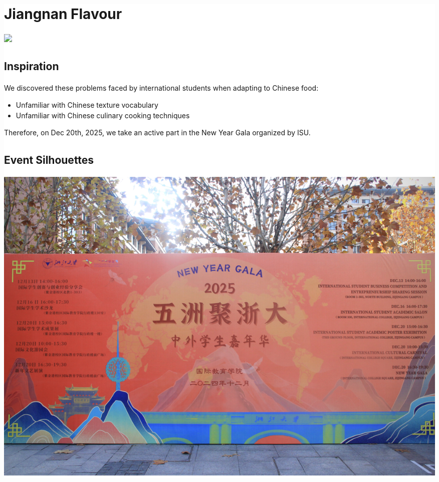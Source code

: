 # Jiangnan Flavour

![](images/1.jpg)



## Inspiration

We discovered these problems faced by international students when adapting to Chinese food:

- Unfamiliar with Chinese texture vocabulary
- Unfamiliar with Chinese culinary cooking techniques

Therefore, on Dec 20th, 2025, we take an active part in the New Year Gala organized by ISU.



## Event Silhouettes

![](images/12.jpg)
